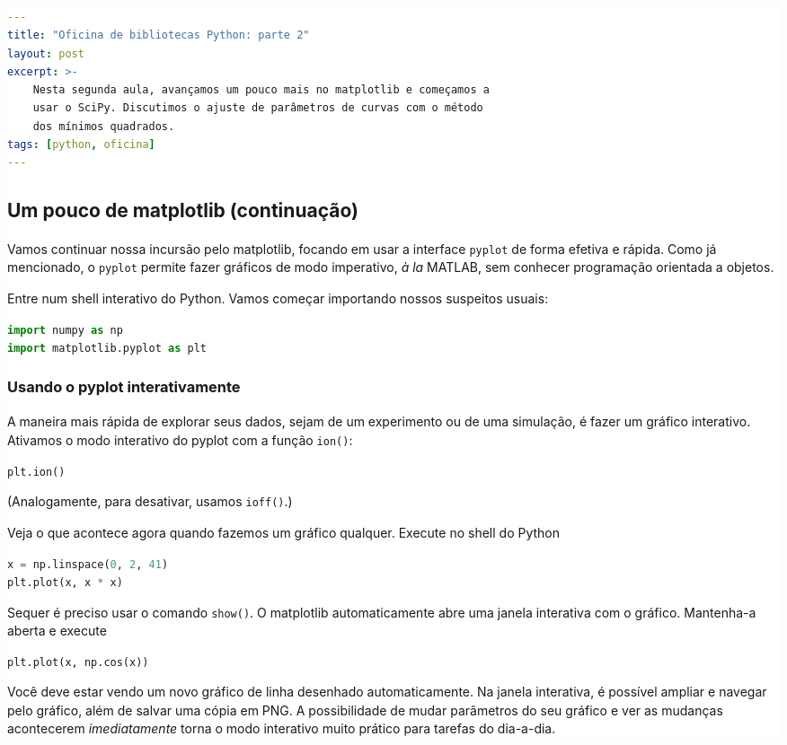 ```yaml
---
title: "Oficina de bibliotecas Python: parte 2"
layout: post
excerpt: >-
    Nesta segunda aula, avançamos um pouco mais no matplotlib e começamos a
    usar o SciPy. Discutimos o ajuste de parâmetros de curvas com o método
    dos mínimos quadrados.
tags: [python, oficina]
---
```


## Um pouco de matplotlib (continuação)

Vamos continuar nossa incursão pelo matplotlib, focando em usar a interface
`pyplot` de forma efetiva e rápida. Como já mencionado, o `pyplot` permite
fazer gráficos de modo imperativo, *à la* MATLAB, sem conhecer programação
orientada a objetos.

Entre num shell interativo do Python. Vamos começar importando nossos
suspeitos usuais:

~~~ python
import numpy as np
import matplotlib.pyplot as plt
~~~

### Usando o pyplot interativamente

A maneira mais rápida de explorar seus dados, sejam de um experimento ou de
uma simulação, é fazer um gráfico interativo. Ativamos o modo interativo do
pyplot com a função `ion()`:

~~~ python
plt.ion()
~~~

(Analogamente, para desativar, usamos `ioff()`.)

Veja o que acontece agora quando fazemos um gráfico qualquer. Execute no
shell do Python

~~~ python
x = np.linspace(0, 2, 41)
plt.plot(x, x * x)
~~~

Sequer é preciso usar o comando `show()`. O matplotlib automaticamente abre
uma janela interativa com o gráfico. Mantenha-a aberta e execute

~~~ python
plt.plot(x, np.cos(x))
~~~

Você deve estar vendo um novo gráfico de linha desenhado automaticamente.
Na janela interativa, é possível ampliar e navegar pelo gráfico, além de
salvar uma cópia em PNG. A possibilidade de mudar parâmetros do seu gráfico
e ver as mudanças acontecerem *imediatamente* torna o modo interativo muito
prático para tarefas do dia-a-dia.
